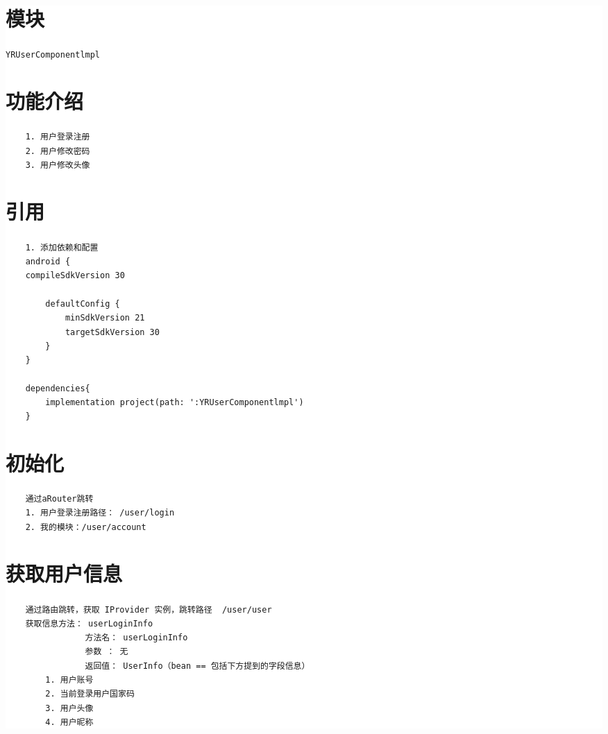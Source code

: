 # 模块
    YRUserComponentlmpl

# 功能介绍
``` 
    1. 用户登录注册
    2. 用户修改密码
    3. 用户修改头像
```

# 引用
```
    1. 添加依赖和配置
    android {
    compileSdkVersion 30

        defaultConfig {
            minSdkVersion 21
            targetSdkVersion 30
        } 
    }

    dependencies{
        implementation project(path: ':YRUserComponentlmpl')
    }
```
# 初始化
```
    通过aRouter跳转
    1. 用户登录注册路径： /user/login
    2. 我的模块：/user/account
```

# 获取用户信息
```
    通过路由跳转，获取 IProvider 实例，跳转路径  /user/user
    获取信息方法： userLoginInfo
                方法名： userLoginInfo
                参数 ： 无
                返回值： UserInfo（bean == 包括下方提到的字段信息）
        1. 用户账号
        2. 当前登录用户国家码
        3. 用户头像
        4. 用户昵称
```
